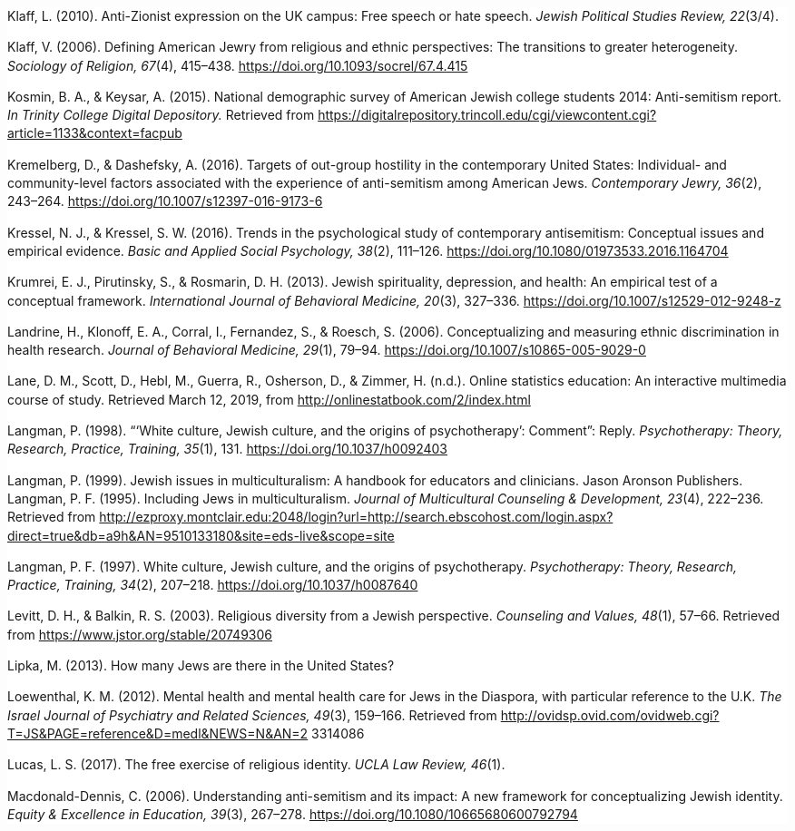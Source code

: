 Klaff, L. (2010). Anti-Zionist expression on the UK campus: Free speech or hate speech. *Jewish Political Studies Review, 22*(3/4). 

Klaff, V. (2006). Defining American Jewry from religious and ethnic perspectives: The transitions to greater heterogeneity. *Sociology of Religion, 67*(4), 415–438. https://doi.org/10.1093/socrel/67.4.415 

Kosmin, B. A., & Keysar, A. (2015). National demographic survey of American Jewish college students 2014: Anti-semitism report. *In Trinity College Digital Depository.* Retrieved from https://digitalrepository.trincoll.edu/cgi/viewcontent.cgi?article=1133&context=facpub 

Kremelberg, D., & Dashefsky, A. (2016). Targets of out-group hostility in the contemporary United States: Individual- and community-level factors associated with the experience of anti-semitism among American Jews. *Contemporary Jewry, 36*(2), 243–264. https://doi.org/10.1007/s12397-016-9173-6 

Kressel, N. J., & Kressel, S. W. (2016). Trends in the psychological study of contemporary antisemitism: Conceptual issues and empirical evidence. *Basic and Applied Social Psychology, 38*(2), 111–126. https://doi.org/10.1080/01973533.2016.1164704


Krumrei, E. J., Pirutinsky, S., & Rosmarin, D. H. (2013). Jewish spirituality, depression, and health: An empirical test of a conceptual framework. *International Journal of Behavioral Medicine, 20*(3), 327–336. https://doi.org/10.1007/s12529-012-9248-z 

Landrine, H., Klonoff, E. A., Corral, I., Fernandez, S., & Roesch, S. (2006). Conceptualizing and measuring ethnic discrimination in health research. *Journal of Behavioral Medicine, 29*(1), 79–94. https://doi.org/10.1007/s10865-005-9029-0 

Lane, D. M., Scott, D., Hebl, M., Guerra, R., Osherson, D., & Zimmer, H. (n.d.). Online statistics education: An interactive multimedia course of study. Retrieved March 12, 2019, from http://onlinestatbook.com/2/index.html 

Langman, P. (1998). “‘White culture, Jewish culture, and the origins of psychotherapy’: Comment”: Reply. *Psychotherapy: Theory, Research, Practice, Training, 35*(1), 131. https://doi.org/10.1037/h0092403 

Langman, P. (1999). Jewish issues in multiculturalism: A handbook for educators and clinicians. Jason Aronson Publishers. Langman, P. F. (1995). Including Jews in multiculturalism. *Journal of Multicultural Counseling & Development, 23*(4), 222–236. Retrieved from http://ezproxy.montclair.edu:2048/login?url=http://search.ebscohost.com/login.aspx?direct=true&db=a9h&AN=9510133180&site=eds-live&scope=site 

Langman, P. F. (1997). White culture, Jewish culture, and the origins of psychotherapy. *Psychotherapy: Theory, Research, Practice, Training, 34*(2), 207–218. https://doi.org/10.1037/h0087640 

Levitt, D. H., & Balkin, R. S. (2003). Religious diversity from a Jewish perspective. *Counseling and Values, 48*(1), 57–66. Retrieved from https://www.jstor.org/stable/20749306

Lipka, M. (2013). How many Jews are there in the United States? 

Loewenthal, K. M. (2012). Mental health and mental health care for Jews in the Diaspora, with particular reference to the U.K. *The Israel Journal of Psychiatry and Related Sciences, 49*(3), 159–166. Retrieved from http://ovidsp.ovid.com/ovidweb.cgi?T=JS&PAGE=reference&D=medl&NEWS=N&AN=2 3314086 

Lucas, L. S. (2017). The free exercise of religious identity. *UCLA Law Review, 46*(1). 

Macdonald-Dennis, C. (2006). Understanding anti-semitism and its impact: A new framework for conceptualizing Jewish identity. *Equity & Excellence in Education, 39*(3), 267–278. https://doi.org/10.1080/10665680600792794
